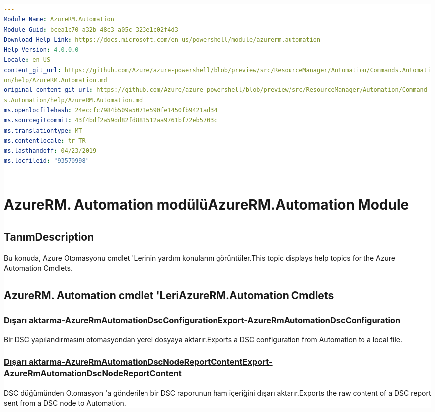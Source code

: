 ```yaml
---
Module Name: AzureRM.Automation
Module Guid: bcea1c70-a32b-48c3-a05c-323e1c02f4d3
Download Help Link: https://docs.microsoft.com/en-us/powershell/module/azurerm.automation
Help Version: 4.0.0.0
Locale: en-US
content_git_url: https://github.com/Azure/azure-powershell/blob/preview/src/ResourceManager/Automation/Commands.Automation/help/AzureRM.Automation.md
original_content_git_url: https://github.com/Azure/azure-powershell/blob/preview/src/ResourceManager/Automation/Commands.Automation/help/AzureRM.Automation.md
ms.openlocfilehash: 24eccfc7984b509a5071e590fe1450fb9421ad34
ms.sourcegitcommit: 43f4bdf2a59dd82fd881512aa9761bf72eb5703c
ms.translationtype: MT
ms.contentlocale: tr-TR
ms.lasthandoff: 04/23/2019
ms.locfileid: "93570998"
---
```

# <span data-ttu-id="20c51-101">AzureRM. Automation modülü</span><span class="sxs-lookup"><span data-stu-id="20c51-101">AzureRM.Automation Module</span></span>
## <span data-ttu-id="20c51-102">Tanım</span><span class="sxs-lookup"><span data-stu-id="20c51-102">Description</span></span>
<span data-ttu-id="20c51-103">Bu konuda, Azure Otomasyonu cmdlet 'Lerinin yardım konularını görüntüler.</span><span class="sxs-lookup"><span data-stu-id="20c51-103">This topic displays help topics for the Azure Automation Cmdlets.</span></span>

## <span data-ttu-id="20c51-104">AzureRM. Automation cmdlet 'Leri</span><span class="sxs-lookup"><span data-stu-id="20c51-104">AzureRM.Automation Cmdlets</span></span>
### [<span data-ttu-id="20c51-105">Dışarı aktarma-AzureRmAutomationDscConfiguration</span><span class="sxs-lookup"><span data-stu-id="20c51-105">Export-AzureRmAutomationDscConfiguration</span></span>](Export-AzureRmAutomationDscConfiguration.md)
<span data-ttu-id="20c51-106">Bir DSC yapılandırmasını otomasyondan yerel dosyaya aktarır.</span><span class="sxs-lookup"><span data-stu-id="20c51-106">Exports a DSC configuration from Automation to a local file.</span></span>

### [<span data-ttu-id="20c51-107">Dışarı aktarma-AzureRmAutomationDscNodeReportContent</span><span class="sxs-lookup"><span data-stu-id="20c51-107">Export-AzureRmAutomationDscNodeReportContent</span></span>](Export-AzureRmAutomationDscNodeReportContent.md)
<span data-ttu-id="20c51-108">DSC düğümünden Otomasyon 'a gönderilen bir DSC raporunun ham içeriğini dışarı aktarır.</span><span class="sxs-lookup"><span data-stu-id="20c51-108">Exports the raw content of a DSC report sent from a DSC node to Automation.</span></span>
